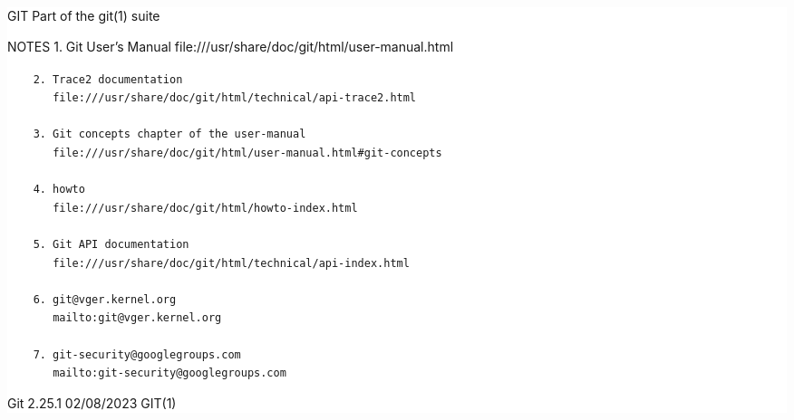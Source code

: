 GIT
       Part of the git(1) suite

NOTES
        1. Git User’s Manual
           file:///usr/share/doc/git/html/user-manual.html

        2. Trace2 documentation
           file:///usr/share/doc/git/html/technical/api-trace2.html

        3. Git concepts chapter of the user-manual
           file:///usr/share/doc/git/html/user-manual.html#git-concepts

        4. howto
           file:///usr/share/doc/git/html/howto-index.html

        5. Git API documentation
           file:///usr/share/doc/git/html/technical/api-index.html

        6. git@vger.kernel.org
           mailto:git@vger.kernel.org

        7. git-security@googlegroups.com
           mailto:git-security@googlegroups.com

Git 2.25.1                    02/08/2023                        GIT(1)
